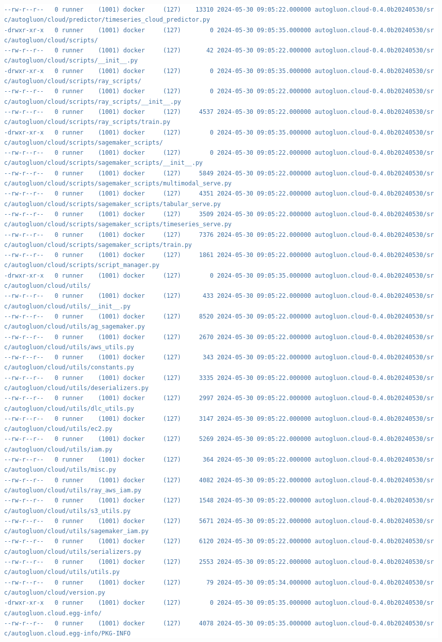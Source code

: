 ```diff
--rw-r--r--   0 runner    (1001) docker     (127)    13310 2024-05-30 09:05:22.000000 autogluon.cloud-0.4.0b20240530/src/autogluon/cloud/predictor/timeseries_cloud_predictor.py
-drwxr-xr-x   0 runner    (1001) docker     (127)        0 2024-05-30 09:05:35.000000 autogluon.cloud-0.4.0b20240530/src/autogluon/cloud/scripts/
--rw-r--r--   0 runner    (1001) docker     (127)       42 2024-05-30 09:05:22.000000 autogluon.cloud-0.4.0b20240530/src/autogluon/cloud/scripts/__init__.py
-drwxr-xr-x   0 runner    (1001) docker     (127)        0 2024-05-30 09:05:35.000000 autogluon.cloud-0.4.0b20240530/src/autogluon/cloud/scripts/ray_scripts/
--rw-r--r--   0 runner    (1001) docker     (127)        0 2024-05-30 09:05:22.000000 autogluon.cloud-0.4.0b20240530/src/autogluon/cloud/scripts/ray_scripts/__init__.py
--rw-r--r--   0 runner    (1001) docker     (127)     4537 2024-05-30 09:05:22.000000 autogluon.cloud-0.4.0b20240530/src/autogluon/cloud/scripts/ray_scripts/train.py
-drwxr-xr-x   0 runner    (1001) docker     (127)        0 2024-05-30 09:05:35.000000 autogluon.cloud-0.4.0b20240530/src/autogluon/cloud/scripts/sagemaker_scripts/
--rw-r--r--   0 runner    (1001) docker     (127)        0 2024-05-30 09:05:22.000000 autogluon.cloud-0.4.0b20240530/src/autogluon/cloud/scripts/sagemaker_scripts/__init__.py
--rw-r--r--   0 runner    (1001) docker     (127)     5849 2024-05-30 09:05:22.000000 autogluon.cloud-0.4.0b20240530/src/autogluon/cloud/scripts/sagemaker_scripts/multimodal_serve.py
--rw-r--r--   0 runner    (1001) docker     (127)     4351 2024-05-30 09:05:22.000000 autogluon.cloud-0.4.0b20240530/src/autogluon/cloud/scripts/sagemaker_scripts/tabular_serve.py
--rw-r--r--   0 runner    (1001) docker     (127)     3509 2024-05-30 09:05:22.000000 autogluon.cloud-0.4.0b20240530/src/autogluon/cloud/scripts/sagemaker_scripts/timeseries_serve.py
--rw-r--r--   0 runner    (1001) docker     (127)     7376 2024-05-30 09:05:22.000000 autogluon.cloud-0.4.0b20240530/src/autogluon/cloud/scripts/sagemaker_scripts/train.py
--rw-r--r--   0 runner    (1001) docker     (127)     1861 2024-05-30 09:05:22.000000 autogluon.cloud-0.4.0b20240530/src/autogluon/cloud/scripts/script_manager.py
-drwxr-xr-x   0 runner    (1001) docker     (127)        0 2024-05-30 09:05:35.000000 autogluon.cloud-0.4.0b20240530/src/autogluon/cloud/utils/
--rw-r--r--   0 runner    (1001) docker     (127)      433 2024-05-30 09:05:22.000000 autogluon.cloud-0.4.0b20240530/src/autogluon/cloud/utils/__init__.py
--rw-r--r--   0 runner    (1001) docker     (127)     8520 2024-05-30 09:05:22.000000 autogluon.cloud-0.4.0b20240530/src/autogluon/cloud/utils/ag_sagemaker.py
--rw-r--r--   0 runner    (1001) docker     (127)     2670 2024-05-30 09:05:22.000000 autogluon.cloud-0.4.0b20240530/src/autogluon/cloud/utils/aws_utils.py
--rw-r--r--   0 runner    (1001) docker     (127)      343 2024-05-30 09:05:22.000000 autogluon.cloud-0.4.0b20240530/src/autogluon/cloud/utils/constants.py
--rw-r--r--   0 runner    (1001) docker     (127)     3335 2024-05-30 09:05:22.000000 autogluon.cloud-0.4.0b20240530/src/autogluon/cloud/utils/deserializers.py
--rw-r--r--   0 runner    (1001) docker     (127)     2997 2024-05-30 09:05:22.000000 autogluon.cloud-0.4.0b20240530/src/autogluon/cloud/utils/dlc_utils.py
--rw-r--r--   0 runner    (1001) docker     (127)     3147 2024-05-30 09:05:22.000000 autogluon.cloud-0.4.0b20240530/src/autogluon/cloud/utils/ec2.py
--rw-r--r--   0 runner    (1001) docker     (127)     5269 2024-05-30 09:05:22.000000 autogluon.cloud-0.4.0b20240530/src/autogluon/cloud/utils/iam.py
--rw-r--r--   0 runner    (1001) docker     (127)      364 2024-05-30 09:05:22.000000 autogluon.cloud-0.4.0b20240530/src/autogluon/cloud/utils/misc.py
--rw-r--r--   0 runner    (1001) docker     (127)     4082 2024-05-30 09:05:22.000000 autogluon.cloud-0.4.0b20240530/src/autogluon/cloud/utils/ray_aws_iam.py
--rw-r--r--   0 runner    (1001) docker     (127)     1548 2024-05-30 09:05:22.000000 autogluon.cloud-0.4.0b20240530/src/autogluon/cloud/utils/s3_utils.py
--rw-r--r--   0 runner    (1001) docker     (127)     5671 2024-05-30 09:05:22.000000 autogluon.cloud-0.4.0b20240530/src/autogluon/cloud/utils/sagemaker_iam.py
--rw-r--r--   0 runner    (1001) docker     (127)     6120 2024-05-30 09:05:22.000000 autogluon.cloud-0.4.0b20240530/src/autogluon/cloud/utils/serializers.py
--rw-r--r--   0 runner    (1001) docker     (127)     2553 2024-05-30 09:05:22.000000 autogluon.cloud-0.4.0b20240530/src/autogluon/cloud/utils/utils.py
--rw-r--r--   0 runner    (1001) docker     (127)       79 2024-05-30 09:05:34.000000 autogluon.cloud-0.4.0b20240530/src/autogluon/cloud/version.py
-drwxr-xr-x   0 runner    (1001) docker     (127)        0 2024-05-30 09:05:35.000000 autogluon.cloud-0.4.0b20240530/src/autogluon.cloud.egg-info/
--rw-r--r--   0 runner    (1001) docker     (127)     4078 2024-05-30 09:05:35.000000 autogluon.cloud-0.4.0b20240530/src/autogluon.cloud.egg-info/PKG-INFO
```